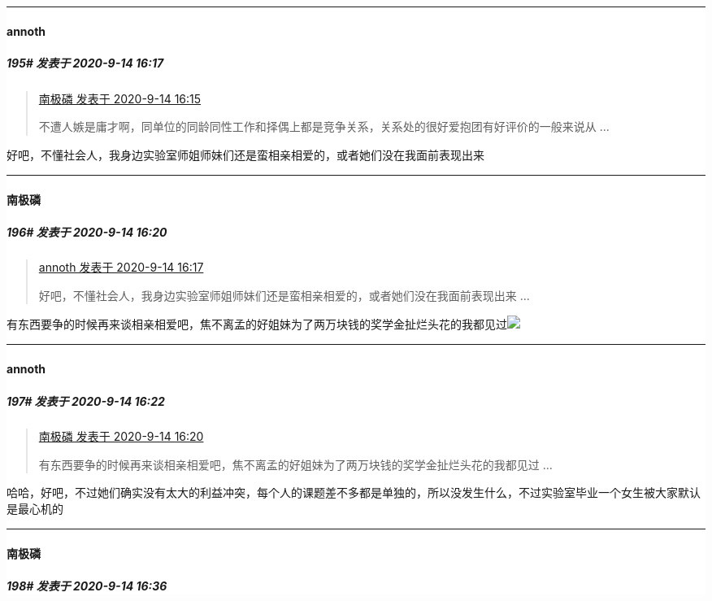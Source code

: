 


-----

####  annoth  
##### 195#       发表于 2020-9-14 16:17



<blockquote><a href="httphttps://bbs.saraba1st.com/2b/forum.php?mod=redirect&amp;goto=findpost&amp;pid=48733779&amp;ptid=1959661" target="_blank">南极磷 发表于 2020-9-14 16:15</a>

不遭人嫉是庸才啊，同单位的同龄同性工作和择偶上都是竞争关系，关系处的很好爱抱团有好评价的一般来说从 ...</blockquote>
好吧，不懂社会人，我身边实验室师姐师妹们还是蛮相亲相爱的，或者她们没在我面前表现出来







-----

####  南极磷  
##### 196#       发表于 2020-9-14 16:20



<blockquote><a href="httphttps://bbs.saraba1st.com/2b/forum.php?mod=redirect&amp;goto=findpost&amp;pid=48733817&amp;ptid=1959661" target="_blank">annoth 发表于 2020-9-14 16:17</a>

好吧，不懂社会人，我身边实验室师姐师妹们还是蛮相亲相爱的，或者她们没在我面前表现出来 ...</blockquote>
有东西要争的时候再来谈相亲相爱吧，焦不离孟的好姐妹为了两万块钱的奖学金扯烂头花的我都见过<img src="https://static.saraba1st.com/image/smiley/face2017/067.png" referrerpolicy="no-referrer">







-----

####  annoth  
##### 197#       发表于 2020-9-14 16:22



<blockquote><a href="httphttps://bbs.saraba1st.com/2b/forum.php?mod=redirect&amp;goto=findpost&amp;pid=48733849&amp;ptid=1959661" target="_blank">南极磷 发表于 2020-9-14 16:20</a>

有东西要争的时候再来谈相亲相爱吧，焦不离孟的好姐妹为了两万块钱的奖学金扯烂头花的我都见过 ...</blockquote>
哈哈，好吧，不过她们确实没有太大的利益冲突，每个人的课题差不多都是单独的，所以没发生什么，不过实验室毕业一个女生被大家默认是最心机的







-----

####  南极磷  
##### 198#       发表于 2020-9-14 16:36
